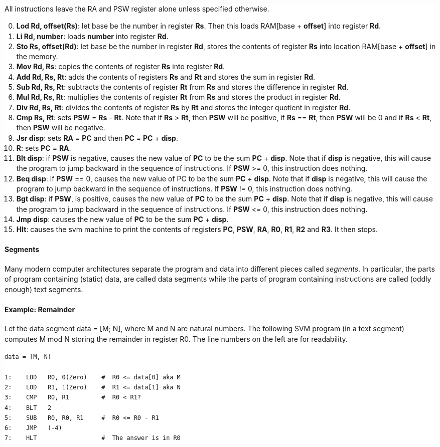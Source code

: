 
All instructions leave the RA and PSW register alone unless specified otherwise.

0.  **Lod Rd, offset(Rs)**: let base be the number in register **Rs**. Then this loads RAM[base + **offset**] into register **Rd**.
1.  **Li Rd, number**: loads **number** into register **Rd**.
2.  **Sto Rs, offset(Rd)**: let base be the number in register **Rd**, stores the contents of register **Rs** into location RAM[base + **offset**] in the memory.
3.  **Mov Rd, Rs**: copies the contents of register **Rs** into register **Rd**.
4.  **Add Rd, Rs, Rt**: adds the contents of registers **Rs** and **Rt** and stores the sum in register **Rd**.
5.  **Sub Rd, Rs, Rt**: subtracts the contents of register **Rt** from **Rs** and stores the difference in register **Rd**.
6.  **Mul Rd, Rs, Rt**: multiplies the contents of register **Rt** from **Rs** and stores the product in register **Rd**.
7.  **Div Rd, Rs, Rt**: divides the contents of register **Rs** by **Rt** and stores the integer quotient in register **Rd**.
8.  **Cmp Rs, Rt**: sets **PSW** = **Rs** - **Rt**. Note that if **Rs** > **Rt**, then **PSW** will be positive, if **Rs** == **Rt**, then **PSW** will be 0 and if **Rs** < **Rt**, then **PSW** will be negative.
9.  **Jsr disp**: sets **RA** = **PC** and then **PC** = **PC** + **disp**.
10.  **R**: sets **PC** = **RA**.
11.  **Blt disp**: if **PSW** is negative, causes the new value of **PC** to be the sum **PC** + **disp**. Note that if **disp** is negative, this will cause the program to jump backward in the sequence of instructions. If **PSW** >= 0, this instruction does nothing.
12.  **Beq disp**: if **PSW** == 0, causes the new value of PC to be the sum **PC** + **disp**. Note that if **disp** is negative, this will cause the program to jump backward in the sequence of instructions. If **PSW** != 0, this instruction does nothing.
13.  **Bgt disp**: if **PSW**, is positive, causes the new value of **PC** to be the sum **PC** + **disp**. Note that if **disp** is negative, this will cause the program to jump backward in the sequence of instructions. If **PSW** <= 0, this instruction does nothing.
14.  **Jmp disp**: causes the new value of **PC** to be the sum **PC** + **disp**.
15.  **Hlt**: causes the svm machine to print the contents of registers **PC**, **PSW**, **RA**, **R0**, **R1**, **R2** and **R3**. It then stops.

#### Segments

Many modern computer architectures separate the program and data into different pieces called *segments*. In particular, the parts of program containing (static) data, are called data segments while the parts of program containing instructions are called (oddly enough) text segments.

#### Example: Remainder

Let the data segment data = [M; N], where M and N are natural numbers. The following SVM program (in a text segment) computes M mod N storing the remainder in register R0. The line numbers on the left are for readability.

```assembly
data = [M, N]

1:    LOD   R0, 0(Zero)    #  R0 <= data[0] aka M
2:    LOD   R1, 1(Zero)    #  R1 <= data[1] aka N
3:    CMP   R0, R1         #  R0 < R1?
4:    BLT   2
5:    SUB   R0, R0, R1     #  R0 <= R0 - R1
6:    JMP   (-4)
7:    HLT                  #  The answer is in R0
```
